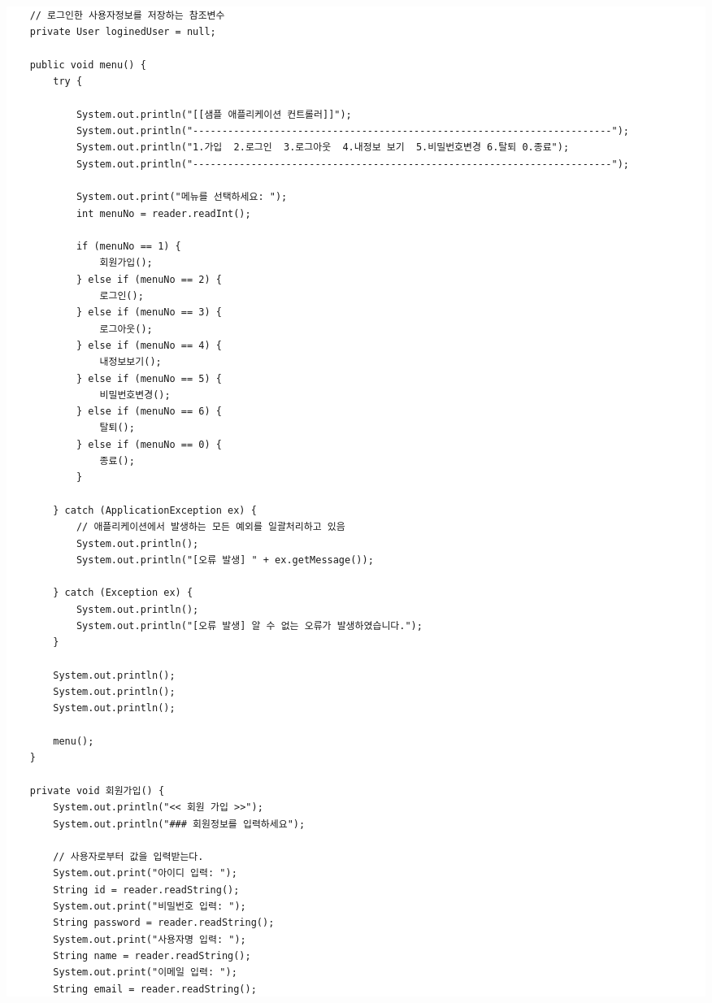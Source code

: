         // 로그인한 사용자정보를 저장하는 참조변수
        private User loginedUser = null;
        
        public void menu() {
            try {
                
                System.out.println("[[샘플 애플리케이션 컨트롤러]]");
                System.out.println("------------------------------------------------------------------------");
                System.out.println("1.가입  2.로그인  3.로그아웃  4.내정보 보기  5.비밀번호변경 6.탈퇴 0.종료");
                System.out.println("------------------------------------------------------------------------");
                
                System.out.print("메뉴를 선택하세요: ");
                int menuNo = reader.readInt();
                
                if (menuNo == 1) {
                    회원가입();
                } else if (menuNo == 2) {
                    로그인();
                } else if (menuNo == 3) {
                    로그아웃();
                } else if (menuNo == 4) {
                    내정보보기();
                } else if (menuNo == 5) {
                    비밀번호변경();
                } else if (menuNo == 6) {
                    탈퇴();
                } else if (menuNo == 0) {
                    종료();
                }
            
            } catch (ApplicationException ex) {
                // 애플리케이션에서 발생하는 모든 예외를 일괄처리하고 있음
                System.out.println();
                System.out.println("[오류 발생] " + ex.getMessage());
                
            } catch (Exception ex) {
                System.out.println();
                System.out.println("[오류 발생] 알 수 없는 오류가 발생하였습니다.");
            }
            
            System.out.println();
            System.out.println();
            System.out.println();
            
            menu();
        }
        
        private void 회원가입() {
            System.out.println("<< 회원 가입 >>");
            System.out.println("### 회원정보를 입력하세요");
            
            // 사용자로부터 값을 입력받는다.
            System.out.print("아이디 입력: ");
            String id = reader.readString();		
            System.out.print("비밀번호 입력: ");
            String password = reader.readString();		
            System.out.print("사용자명 입력: ");
            String name = reader.readString();		
            System.out.print("이메일 입력: ");
            String email = reader.readString();
            